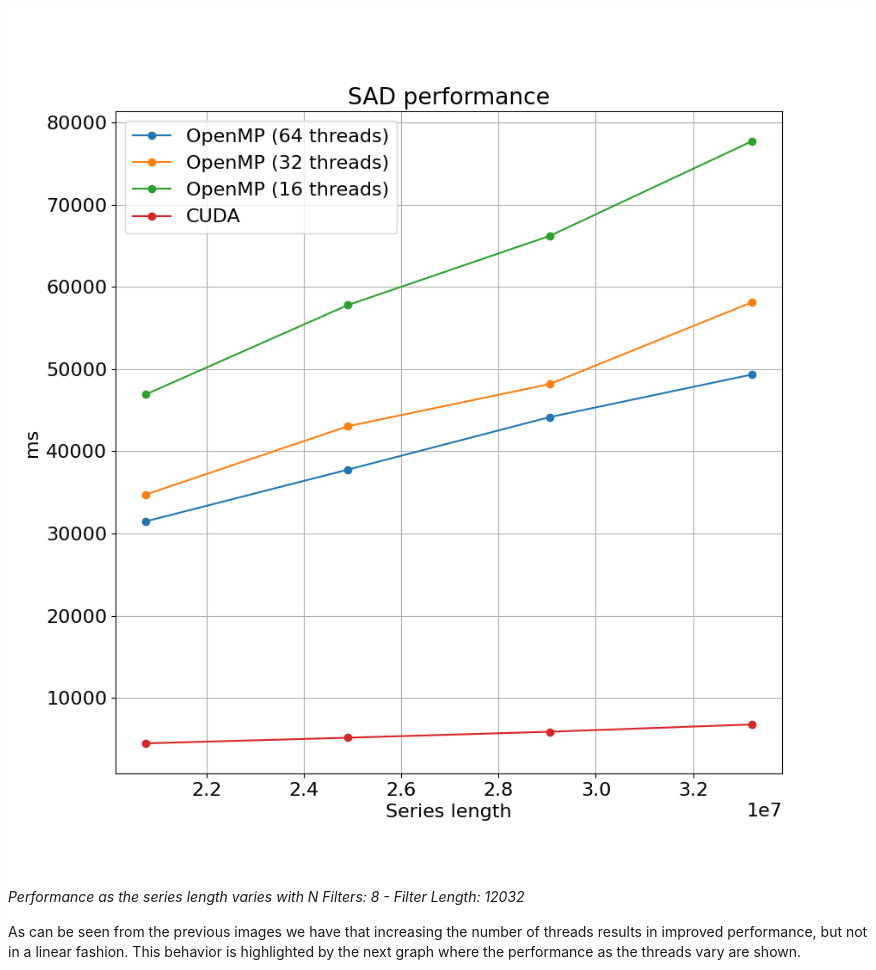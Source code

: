 ![SAD_length](Docs/media/SAD_length.png)

*Performance as the series length varies with N Filters: 8 - Filter Length: 12032*

As can be seen from the previous images we have that increasing the number of threads results in improved performance, but not in a linear fashion. This behavior is highlighted by the next graph where the performance as the threads vary are shown. 
